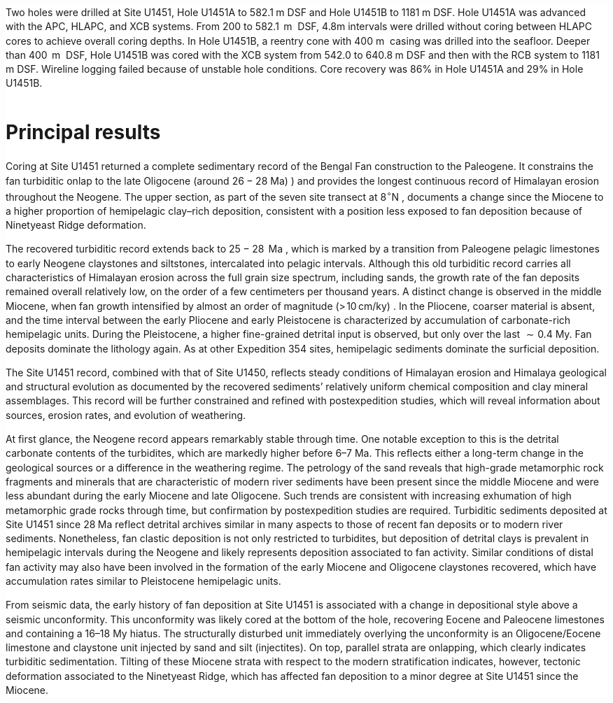 Two holes were drilled at Site U1451, Hole U1451A to $582.1\;\mathrm{m}$ DSF and Hole U1451B to $1181\;\mathrm{m}$ DSF. Hole U1451A was advanced with the APC, HLAPC, and XCB systems. From 200 to $582.1\,\mathrm{~m~}$ DSF, $4.8\textrm{m}$ intervals were drilled without coring between HLAPC cores to achieve overall coring depths. In Hole U1451B, a reentry cone with $400\mathrm{~m~}$ casing was drilled into the seafloor. Deeper than $400\,\mathrm{~m~}$ DSF, Hole U1451B was cored with the XCB system from $542.0$ to $640.8\;\mathrm{m}$ DSF and then with the RCB system to $1181\;\mathrm{m}$ DSF. Wireline logging failed because of unstable hole conditions. Core recovery was $86\%$ in Hole U1451A and $29\%$ in Hole U1451B.  

# Principal results  

Coring at Site U1451 returned a complete sedimentary record of the Bengal Fan construction to the Paleogene. It constrains the fan turbiditic onlap to the late Oligocene (around $26{-}28\ \mathrm{Ma})$ ) and provides the longest continuous record of Himalayan erosion throughout the Neogene. The upper section, as part of the seven site transect at $8^{\circ}\mathrm{N}$ , documents a change since the Miocene to a higher proportion of hemipelagic clay–rich deposition, consistent with a position less exposed to fan deposition because of Ninetyeast Ridge deformation.  

The recovered turbiditic record extends back to $25{-}28\,\mathrm{~Ma}$ , which is marked by a transition from Paleogene pelagic limestones to early Neogene claystones and siltstones, intercalated into pelagic intervals. Although this old turbiditic record carries all characteristics of Himalayan erosion across the full grain size spectrum, including sands, the growth rate of the fan deposits remained overall relatively low, on the order of a few centimeters per thousand years. A distinct change is observed in the middle Miocene, when fan growth intensified by almost an order of magnitude $(>\!10\,\mathrm{cm/ky})$ . In the Pliocene, coarser material is absent, and the time interval between the early Pliocene and early Pleistocene is characterized by accumulation of carbonate-rich hemipelagic units. During the Pleistocene, a higher fine-grained detrital input is observed, but only over the last ${\sim}0.4$ My. Fan deposits dominate the lithology again. As at other Expedition 354 sites, hemipelagic sediments dominate the surficial deposition.  

The Site U1451 record, combined with that of Site U1450, reflects steady conditions of Himalayan erosion and Himalaya geological and structural evolution as documented by the recovered sediments’ relatively uniform chemical composition and clay mineral assemblages. This record will be further constrained and refined with postexpedition studies, which will reveal information about sources, erosion rates, and evolution of weathering.  

At first glance, the Neogene record appears remarkably stable through time. One notable exception to this is the detrital carbonate contents of the turbidites, which are markedly higher before 6–7 Ma. This reflects either a long-term change in the geological sources or a difference in the weathering regime. The petrology of the sand reveals that high-grade metamorphic rock fragments and minerals that are characteristic of modern river sediments have been present since the middle Miocene and were less abundant during the early Miocene and late Oligocene. Such trends are consistent with increasing exhumation of high metamorphic grade rocks through time, but confirmation by postexpedition studies are required. Turbiditic sediments deposited at Site U1451 since $28\;\mathrm{Ma}$ reflect detrital archives similar in many aspects to those of recent fan deposits or to modern river sediments. Nonetheless, fan clastic deposition is not only restricted to turbidites, but deposition of detrital clays is prevalent in hemipelagic intervals during the Neogene and likely represents deposition associated to fan activity. Similar conditions of distal fan activity may also have been involved in the formation of the early Miocene and Oligocene claystones recovered, which have accumulation rates similar to Pleistocene hemipelagic units.  

From seismic data, the early history of fan deposition at Site U1451 is associated with a change in depositional style above a seismic unconformity. This unconformity was likely cored at the bottom of the hole, recovering Eocene and Paleocene limestones and containing a 16–18 My hiatus. The structurally disturbed unit immediately overlying the unconformity is an Oligocene/Eocene limestone and claystone unit injected by sand and silt (injectites). On top, parallel strata are onlapping, which clearly indicates turbiditic sedimentation. Tilting of these Miocene strata with respect to the modern stratification indicates, however, tectonic deformation associated to the Ninetyeast Ridge, which has affected fan deposition to a minor degree at Site U1451 since the Miocene.  

